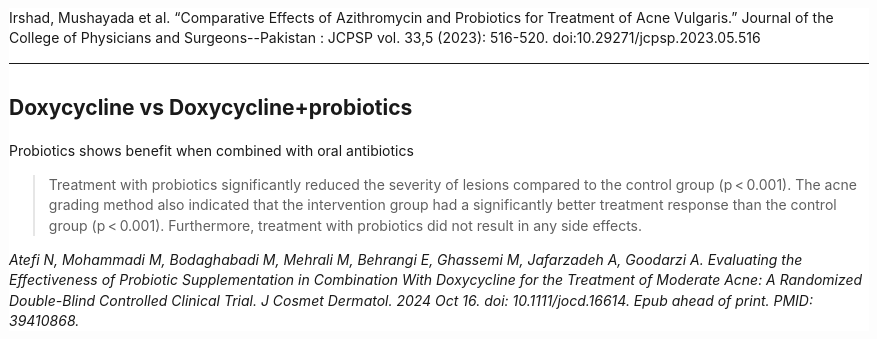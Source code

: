 Irshad, Mushayada et al. “Comparative Effects of Azithromycin and Probiotics for Treatment of Acne Vulgaris.” Journal of the College of Physicians and Surgeons--Pakistan : JCPSP vol. 33,5 (2023): 516-520. doi:10.29271/jcpsp.2023.05.516

---

## Doxycycline vs Doxycycline+probiotics
Probiotics shows benefit when combined with oral antibiotics
> Treatment with probiotics significantly reduced the severity of lesions compared to the control group (p < 0.001). The acne grading method also indicated that the intervention group had a significantly better treatment response than the control group (p < 0.001). Furthermore, treatment with probiotics did not result in any side effects.

*Atefi N, Mohammadi M, Bodaghabadi M, Mehrali M, Behrangi E, Ghassemi M, Jafarzadeh A, Goodarzi A. Evaluating the Effectiveness of Probiotic Supplementation in Combination With Doxycycline for the Treatment of Moderate Acne: A Randomized Double-Blind Controlled Clinical Trial. J Cosmet Dermatol. 2024 Oct 16. doi: 10.1111/jocd.16614. Epub ahead of print. PMID: 39410868.*
